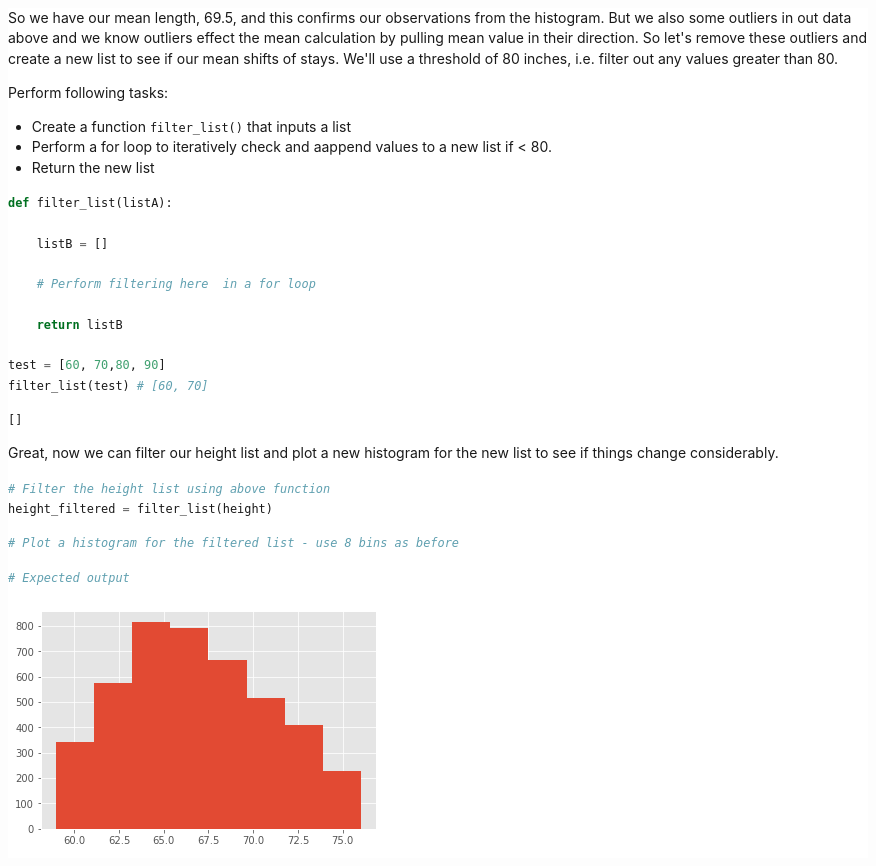 So we have our mean length, 69.5, and this confirms our observations from the histogram. But we also some outliers in out data above and we know outliers effect the mean calculation by pulling mean value in their direction.  So let's remove these outliers and create a new list to see if our mean shifts of stays. We'll use a threshold of 80 inches, i.e. filter out any values greater than 80. 
 
Perform following tasks:

* Create a function `filter_list()` that inputs a list 
* Perform a for loop to iteratively check and aappend values to a new list if < 80. 
* Return the new list 


```python
def filter_list(listA):
    
    listB = []
    
    # Perform filtering here  in a for loop
    
    return listB

test = [60, 70,80, 90]
filter_list(test) # [60, 70]
```




    []



Great, now we can filter our height list and plot a new histogram for the new list to see if things change considerably.  


```python
# Filter the height list using above function
height_filtered = filter_list(height)
```


```python
# Plot a histogram for the filtered list - use 8 bins as before

```


```python
# Expected output
```


![png](index_files/index_22_0.png)
